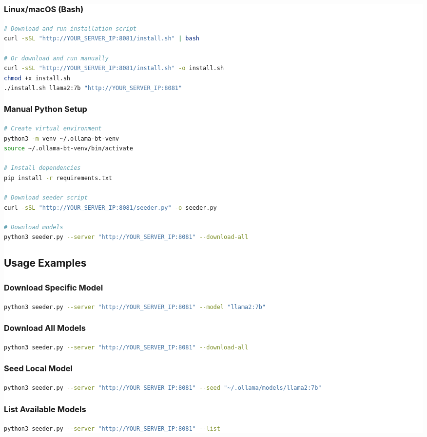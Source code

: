 ### Linux/macOS (Bash)

```bash
# Download and run installation script
curl -sSL "http://YOUR_SERVER_IP:8081/install.sh" | bash

# Or download and run manually
curl -sSL "http://YOUR_SERVER_IP:8081/install.sh" -o install.sh
chmod +x install.sh
./install.sh llama2:7b "http://YOUR_SERVER_IP:8081"
```

### Manual Python Setup

```bash
# Create virtual environment
python3 -m venv ~/.ollama-bt-venv
source ~/.ollama-bt-venv/bin/activate

# Install dependencies
pip install -r requirements.txt

# Download seeder script
curl -sSL "http://YOUR_SERVER_IP:8081/seeder.py" -o seeder.py

# Download models
python3 seeder.py --server "http://YOUR_SERVER_IP:8081" --download-all
```

## Usage Examples

### Download Specific Model

```bash
python3 seeder.py --server "http://YOUR_SERVER_IP:8081" --model "llama2:7b"
```

### Download All Models

```bash
python3 seeder.py --server "http://YOUR_SERVER_IP:8081" --download-all
```

### Seed Local Model

```bash
python3 seeder.py --server "http://YOUR_SERVER_IP:8081" --seed "~/.ollama/models/llama2:7b"
```

### List Available Models

```bash
python3 seeder.py --server "http://YOUR_SERVER_IP:8081" --list
```
